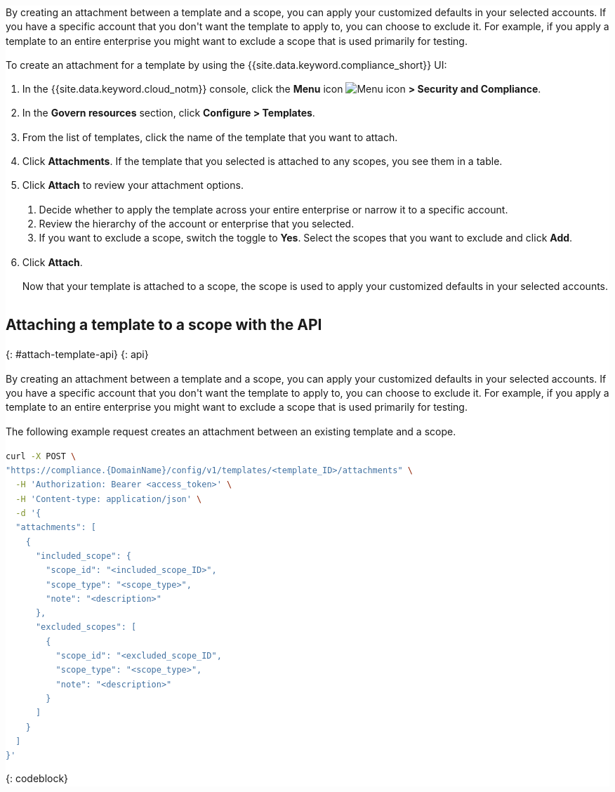 By creating an attachment between a template and a scope, you can apply your customized defaults in your selected accounts. If you have a specific account that you don't want the template to apply to, you can choose to exclude it. For example, if you apply a template to an entire enterprise you might want to exclude a scope that is used primarily for testing.

To create an attachment for a template by using the {{site.data.keyword.compliance_short}} UI:

1. In the {{site.data.keyword.cloud_notm}} console, click the **Menu** icon ![Menu icon](../icons/icon_hamburger.svg) **> Security and Compliance**.
2. In the **Govern resources** section, click **Configure > Templates**.
3. From the list of templates, click the name of the template that you want to attach.
4. Click **Attachments**. If the template that you selected is attached to any scopes, you see them in a table.
5. Click **Attach** to review your attachment options.
     1. Decide whether to apply the template across your entire enterprise or narrow it to a specific account.
     2. Review the hierarchy of the account or enterprise that you selected.
     3. If you want to exclude a scope, switch the toggle to **Yes**. Select the scopes that you want to exclude and click **Add**.
6. Click **Attach**.

    Now that your template is attached to a scope, the scope is used to apply your customized defaults in your selected accounts.


## Attaching a template to a scope with the API
{: #attach-template-api}
{: api}

By creating an attachment between a template and a scope, you can apply your customized defaults in your selected accounts. If you have a specific account that you don't want the template to apply to, you can choose to exclude it. For example, if you apply a template to an entire enterprise you might want to exclude a scope that is used primarily for testing.

The following example request creates an attachment between an existing template and a scope.

```bash
curl -X POST \
"https://compliance.{DomainName}/config/v1/templates/<template_ID>/attachments" \
  -H 'Authorization: Bearer <access_token>' \
  -H 'Content-type: application/json' \
  -d '{
  "attachments": [
    {
      "included_scope": {
        "scope_id": "<included_scope_ID>",
        "scope_type": "<scope_type>",
        "note": "<description>"
      },
      "excluded_scopes": [
        {
          "scope_id": "<excluded_scope_ID",
          "scope_type": "<scope_type>",
          "note": "<description>"
        }
      ]
    }
  ]
}'
```
{: codeblock}
